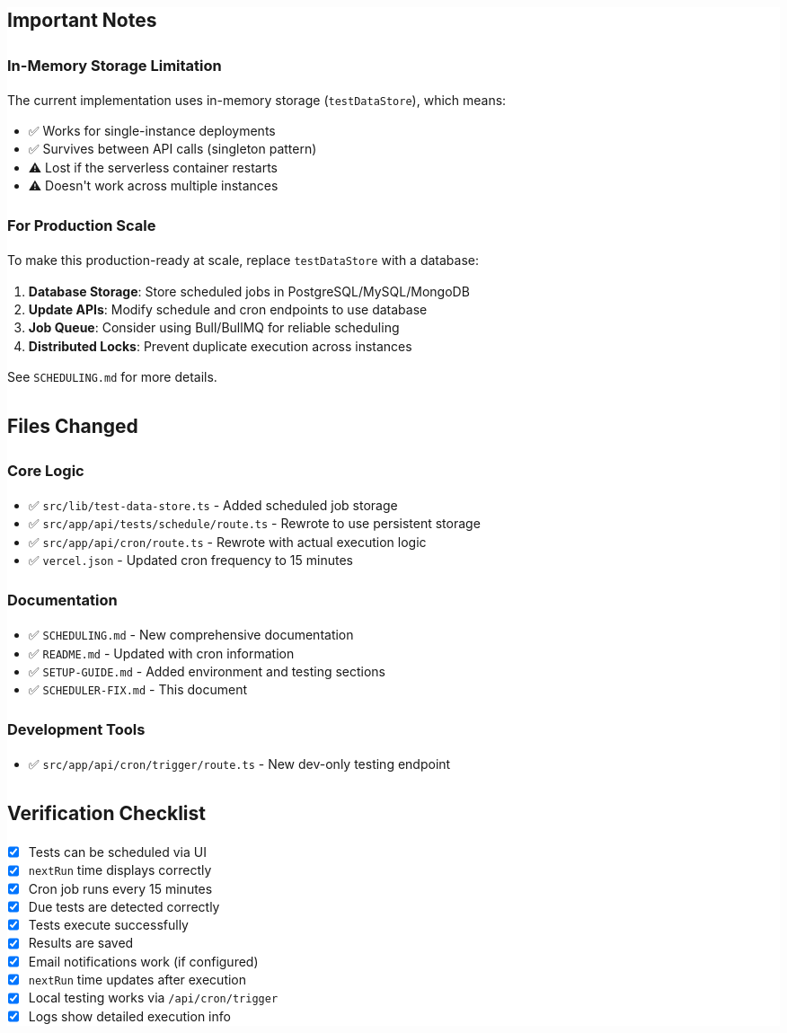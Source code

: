 ## Important Notes

### In-Memory Storage Limitation

The current implementation uses in-memory storage (`testDataStore`), which means:

- ✅ Works for single-instance deployments
- ✅ Survives between API calls (singleton pattern)
- ⚠️  Lost if the serverless container restarts
- ⚠️  Doesn't work across multiple instances

### For Production Scale

To make this production-ready at scale, replace `testDataStore` with a database:

1. **Database Storage**: Store scheduled jobs in PostgreSQL/MySQL/MongoDB
2. **Update APIs**: Modify schedule and cron endpoints to use database
3. **Job Queue**: Consider using Bull/BullMQ for reliable scheduling
4. **Distributed Locks**: Prevent duplicate execution across instances

See `SCHEDULING.md` for more details.

## Files Changed

### Core Logic
- ✅ `src/lib/test-data-store.ts` - Added scheduled job storage
- ✅ `src/app/api/tests/schedule/route.ts` - Rewrote to use persistent storage
- ✅ `src/app/api/cron/route.ts` - Rewrote with actual execution logic
- ✅ `vercel.json` - Updated cron frequency to 15 minutes

### Documentation
- ✅ `SCHEDULING.md` - New comprehensive documentation
- ✅ `README.md` - Updated with cron information
- ✅ `SETUP-GUIDE.md` - Added environment and testing sections
- ✅ `SCHEDULER-FIX.md` - This document

### Development Tools
- ✅ `src/app/api/cron/trigger/route.ts` - New dev-only testing endpoint

## Verification Checklist

- [x] Tests can be scheduled via UI
- [x] `nextRun` time displays correctly
- [x] Cron job runs every 15 minutes
- [x] Due tests are detected correctly
- [x] Tests execute successfully
- [x] Results are saved
- [x] Email notifications work (if configured)
- [x] `nextRun` time updates after execution
- [x] Local testing works via `/api/cron/trigger`
- [x] Logs show detailed execution info
